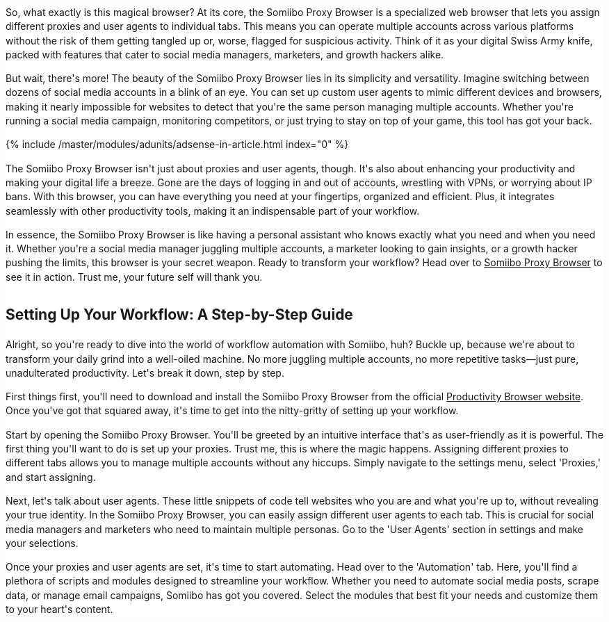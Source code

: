 So, what exactly is this magical browser? At its core, the Somiibo Proxy Browser is a specialized web browser that lets you assign different proxies and user agents to individual tabs. This means you can operate multiple accounts across various platforms without the risk of them getting tangled up or, worse, flagged for suspicious activity. Think of it as your digital Swiss Army knife, packed with features that cater to social media managers, marketers, and growth hackers alike.

But wait, there's more! The beauty of the Somiibo Proxy Browser lies in its simplicity and versatility. Imagine switching between dozens of social media accounts in a blink of an eye. You can set up custom user agents to mimic different devices and browsers, making it nearly impossible for websites to detect that you're the same person managing multiple accounts. Whether you're running a social media campaign, monitoring competitors, or just trying to stay on top of your game, this tool has got your back.

{% include /master/modules/adunits/adsense-in-article.html index="0" %}

The Somiibo Proxy Browser isn't just about proxies and user agents, though. It's also about enhancing your productivity and making your digital life a breeze. Gone are the days of logging in and out of accounts, wrestling with VPNs, or worrying about IP bans. With this browser, you can have everything you need at your fingertips, organized and efficient. Plus, it integrates seamlessly with other productivity tools, making it an indispensable part of your workflow.

In essence, the Somiibo Proxy Browser is like having a personal assistant who knows exactly what you need and when you need it. Whether you're a social media manager juggling multiple accounts, a marketer looking to gain insights, or a growth hacker pushing the limits, this browser is your secret weapon. Ready to transform your workflow? Head over to [Somiibo Proxy Browser](https://somiibo.com/platforms/proxy-browser) to see it in action. Trust me, your future self will thank you.

## Setting Up Your Workflow: A Step-by-Step Guide

Alright, so you're ready to dive into the world of workflow automation with Somiibo, huh? Buckle up, because we're about to transform your daily grind into a well-oiled machine. No more juggling multiple accounts, no more repetitive tasks—just pure, unadulterated productivity. Let's break it down, step by step.

First things first, you'll need to download and install the Somiibo Proxy Browser from the official [Productivity Browser website](https://productivitybrowser.com). Once you've got that squared away, it's time to get into the nitty-gritty of setting up your workflow.

Start by opening the Somiibo Proxy Browser. You'll be greeted by an intuitive interface that's as user-friendly as it is powerful. The first thing you'll want to do is set up your proxies. Trust me, this is where the magic happens. Assigning different proxies to different tabs allows you to manage multiple accounts without any hiccups. Simply navigate to the settings menu, select 'Proxies,' and start assigning.

Next, let's talk about user agents. These little snippets of code tell websites who you are and what you're up to, without revealing your true identity. In the Somiibo Proxy Browser, you can easily assign different user agents to each tab. This is crucial for social media managers and marketers who need to maintain multiple personas. Go to the 'User Agents' section in settings and make your selections.

Once your proxies and user agents are set, it's time to start automating. Head over to the 'Automation' tab. Here, you'll find a plethora of scripts and modules designed to streamline your workflow. Whether you need to automate social media posts, scrape data, or manage email campaigns, Somiibo has got you covered. Select the modules that best fit your needs and customize them to your heart's content.
